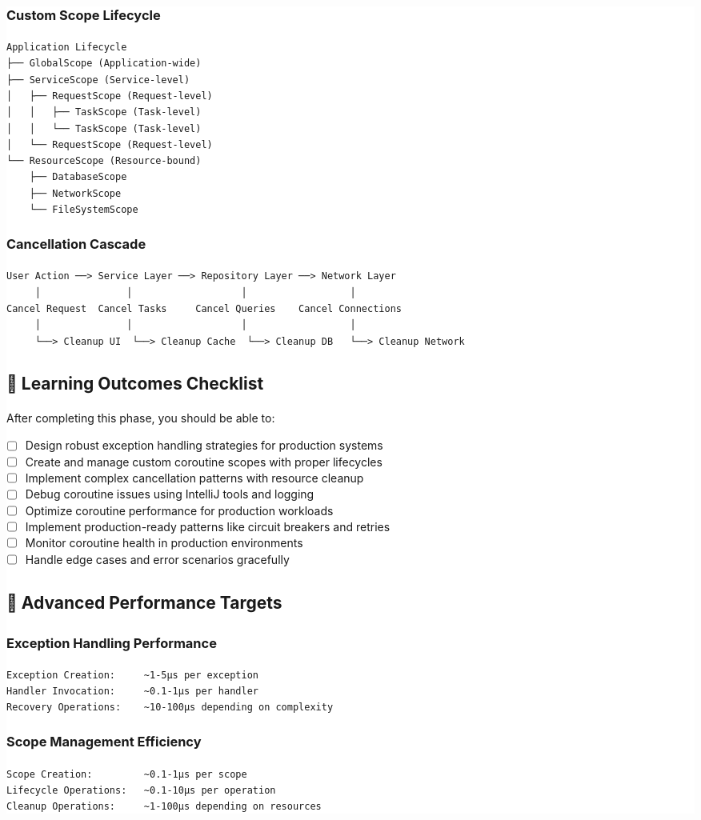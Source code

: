 ### Custom Scope Lifecycle
```
Application Lifecycle
├── GlobalScope (Application-wide)
├── ServiceScope (Service-level)
│   ├── RequestScope (Request-level)
│   │   ├── TaskScope (Task-level)
│   │   └── TaskScope (Task-level)
│   └── RequestScope (Request-level)
└── ResourceScope (Resource-bound)
    ├── DatabaseScope
    ├── NetworkScope
    └── FileSystemScope
```

### Cancellation Cascade
```
User Action ──> Service Layer ──> Repository Layer ──> Network Layer
     │               │                   │                  │
Cancel Request  Cancel Tasks     Cancel Queries    Cancel Connections
     │               │                   │                  │
     └──> Cleanup UI  └──> Cleanup Cache  └──> Cleanup DB   └──> Cleanup Network
```

## 🎯 Learning Outcomes Checklist

After completing this phase, you should be able to:

- [ ] Design robust exception handling strategies for production systems
- [ ] Create and manage custom coroutine scopes with proper lifecycles
- [ ] Implement complex cancellation patterns with resource cleanup
- [ ] Debug coroutine issues using IntelliJ tools and logging
- [ ] Optimize coroutine performance for production workloads
- [ ] Implement production-ready patterns like circuit breakers and retries
- [ ] Monitor coroutine health in production environments
- [ ] Handle edge cases and error scenarios gracefully

## 🚀 Advanced Performance Targets

### Exception Handling Performance
```
Exception Creation:     ~1-5μs per exception
Handler Invocation:     ~0.1-1μs per handler
Recovery Operations:    ~10-100μs depending on complexity
```

### Scope Management Efficiency
```
Scope Creation:         ~0.1-1μs per scope
Lifecycle Operations:   ~0.1-10μs per operation
Cleanup Operations:     ~1-100μs depending on resources
```
